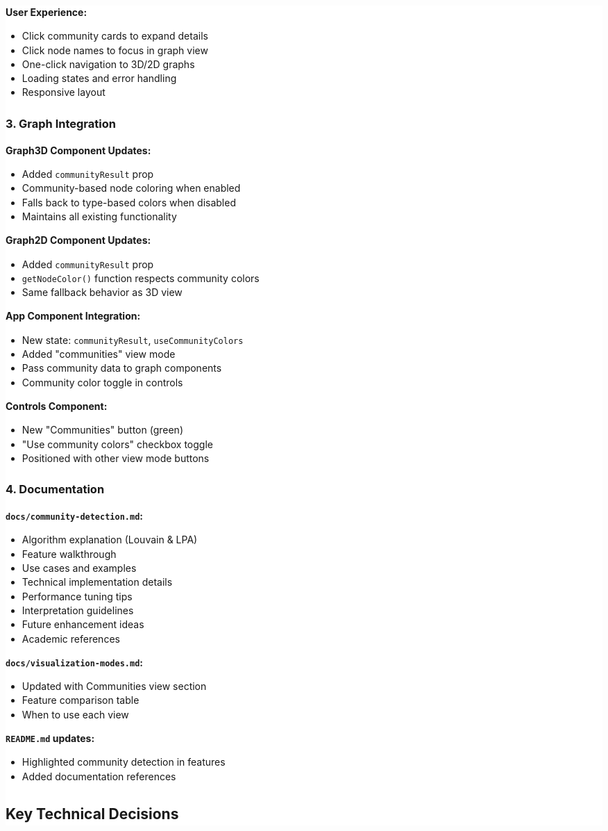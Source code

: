**User Experience:**
- Click community cards to expand details
- Click node names to focus in graph view
- One-click navigation to 3D/2D graphs
- Loading states and error handling
- Responsive layout

### 3. Graph Integration

**Graph3D Component Updates:**
- Added `communityResult` prop
- Community-based node coloring when enabled
- Falls back to type-based colors when disabled
- Maintains all existing functionality

**Graph2D Component Updates:**
- Added `communityResult` prop  
- `getNodeColor()` function respects community colors
- Same fallback behavior as 3D view

**App Component Integration:**
- New state: `communityResult`, `useCommunityColors`
- Added "communities" view mode
- Pass community data to graph components
- Community color toggle in controls

**Controls Component:**
- New "Communities" button (green)
- "Use community colors" checkbox toggle
- Positioned with other view mode buttons

### 4. Documentation

**`docs/community-detection.md`:**
- Algorithm explanation (Louvain & LPA)
- Feature walkthrough
- Use cases and examples
- Technical implementation details
- Performance tuning tips
- Interpretation guidelines
- Future enhancement ideas
- Academic references

**`docs/visualization-modes.md`:**
- Updated with Communities view section
- Feature comparison table
- When to use each view

**`README.md` updates:**
- Highlighted community detection in features
- Added documentation references

## Key Technical Decisions
